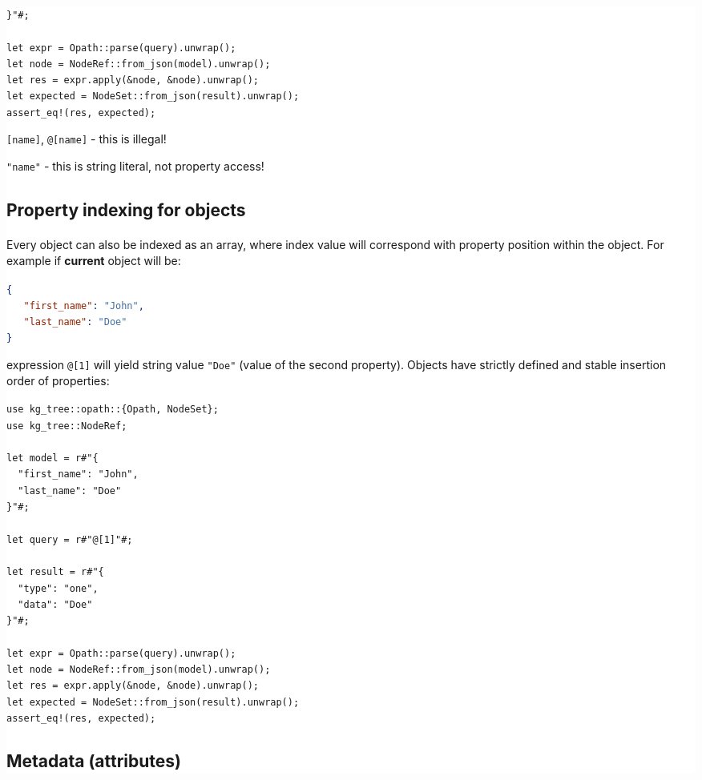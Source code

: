 ```
}"#;

let expr = Opath::parse(query).unwrap();
let node = NodeRef::from_json(model).unwrap();
let res = expr.apply(&node, &node).unwrap();
let expected = NodeSet::from_json(result).unwrap();
assert_eq!(res, expected);
```

`[name]`, `@[name]` - this is illegal!

`"name"` - this is string literal, not property access!

## Property indexing for objects

Every object can also be indexed as an array, where index value will correspond with property position within 
the object. For example if **current** object will be:
```json
{
   "first_name": "John",
   "last_name": "Doe"
}
```
expression `@[1]` will yield string value `"Doe"` (value of the second property). Objects have strictly defined 
and stable insertion order of properties:

```
use kg_tree::opath::{Opath, NodeSet};
use kg_tree::NodeRef;

let model = r#"{
  "first_name": "John",
  "last_name": "Doe"
}"#;

let query = r#"@[1]"#;

let result = r#"{
  "type": "one",
  "data": "Doe"
}"#;

let expr = Opath::parse(query).unwrap();
let node = NodeRef::from_json(model).unwrap();
let res = expr.apply(&node, &node).unwrap();
let expected = NodeSet::from_json(result).unwrap();
assert_eq!(res, expected);
```

## Metadata (attributes)


[comment]: <> (TODO Issue "Fix serialization of binary data to json" and add binary data in example below)
[comment]: <> (TODO Examples with dot at the begining don't work, examples with dot at the end don't work)
[comment]: <> (TODO MC Add all of the conversions. Information about conversions is in functions as_float, as_integer...)
[comment]: <> (TODO MC What with @[name]?)
[comment]: <> (TODO MC)
[comment]: <> (TODO MC)
